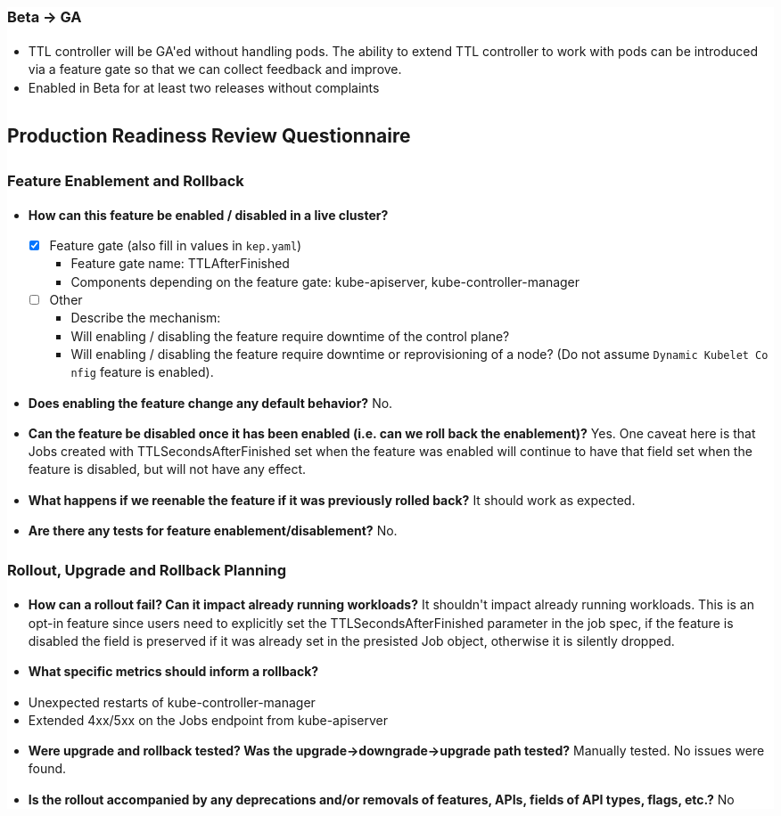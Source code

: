 ### Beta -> GA

- TTL controller will be GA'ed without handling pods. The ability to extend TTL controller to work with pods can be introduced via a feature gate so that we can collect feedback and improve.
- Enabled in Beta for at least two releases without complaints

[umbrella issues]: https://github.com/kubernetes/kubernetes/issues/42752

## Production Readiness Review Questionnaire

### Feature Enablement and Rollback

* **How can this feature be enabled / disabled in a live cluster?**
  - [x] Feature gate (also fill in values in `kep.yaml`)
    - Feature gate name: TTLAfterFinished
    - Components depending on the feature gate: kube-apiserver, kube-controller-manager
  - [ ] Other
    - Describe the mechanism:
    - Will enabling / disabling the feature require downtime of the control
      plane?
    - Will enabling / disabling the feature require downtime or reprovisioning
      of a node? (Do not assume `Dynamic Kubelet Config` feature is enabled).

* **Does enabling the feature change any default behavior?**
  No.

* **Can the feature be disabled once it has been enabled (i.e. can we roll back
  the enablement)?**
  Yes. One caveat here is that Jobs created with TTLSecondsAfterFinished set when 
  the feature was enabled will continue to have that field set when the feature is disabled,
  but will not have any effect.

* **What happens if we reenable the feature if it was previously rolled back?**
  It should work as expected.

* **Are there any tests for feature enablement/disablement?**
  No.

### Rollout, Upgrade and Rollback Planning

* **How can a rollout fail? Can it impact already running workloads?**
  It shouldn't impact already running workloads. This is an opt-in feature since
  users need to explicitly set the TTLSecondsAfterFinished parameter in the job spec,
  if the feature is disabled the field is preserved if it was already set in the
  presisted Job object, otherwise it is silently dropped.

* **What specific metrics should inform a rollback?**
- Unexpected restarts of kube-controller-manager
- Extended 4xx/5xx on the Jobs endpoint from kube-apiserver 

* **Were upgrade and rollback tested? Was the upgrade->downgrade->upgrade path tested?**
  Manually tested. No issues were found.

* **Is the rollout accompanied by any deprecations and/or removals of features, APIs, 
fields of API types, flags, etc.?**
  No


[#64470]: https://github.com/kubernetes/kubernetes/issues/64470
[K8s Proposal: TTL controller for finished Jobs and Pods]: https://docs.google.com/document/d/1U6h1DrRJNuQlL2_FYY_FdkQhgtTRn1kEylEOHRoESTc/edit
[Kubeflow]: https://github.com/kubeflow
[#718]: https://github.com/kubeflow/tf-operator/issues/718
[Prow]: https://github.com/kubernetes/test-infra/tree/master/prow
[Apache Spark on Kubernetes]: http://spark.apache.org/docs/latest/running-on-kubernetes.html
[#6159]: https://github.com/kubernetes/kubernetes/issues/6159#issuecomment-93844058
[supported limits]: https://git.k8s.io/community//sig-scalability/configs-and-limits/thresholds.md
[existing SLIs/SLOs]: https://git.k8s.io/community/sig-scalability/slos/slos.md#kubernetes-slisslos